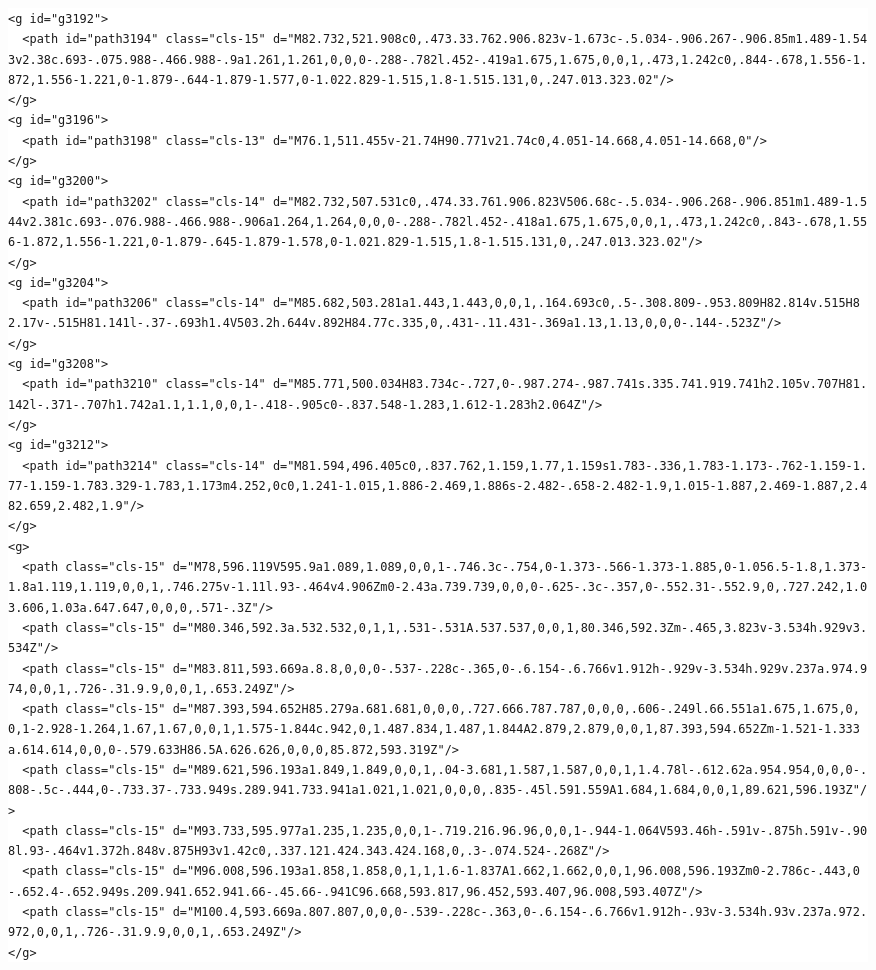     <g id="g3192">
      <path id="path3194" class="cls-15" d="M82.732,521.908c0,.473.33.762.906.823v-1.673c-.5.034-.906.267-.906.85m1.489-1.543v2.38c.693-.075.988-.466.988-.9a1.261,1.261,0,0,0-.288-.782l.452-.419a1.675,1.675,0,0,1,.473,1.242c0,.844-.678,1.556-1.872,1.556-1.221,0-1.879-.644-1.879-1.577,0-1.022.829-1.515,1.8-1.515.131,0,.247.013.323.02"/>
    </g>
    <g id="g3196">
      <path id="path3198" class="cls-13" d="M76.1,511.455v-21.74H90.771v21.74c0,4.051-14.668,4.051-14.668,0"/>
    </g>
    <g id="g3200">
      <path id="path3202" class="cls-14" d="M82.732,507.531c0,.474.33.761.906.823V506.68c-.5.034-.906.268-.906.851m1.489-1.544v2.381c.693-.076.988-.466.988-.906a1.264,1.264,0,0,0-.288-.782l.452-.418a1.675,1.675,0,0,1,.473,1.242c0,.843-.678,1.556-1.872,1.556-1.221,0-1.879-.645-1.879-1.578,0-1.021.829-1.515,1.8-1.515.131,0,.247.013.323.02"/>
    </g>
    <g id="g3204">
      <path id="path3206" class="cls-14" d="M85.682,503.281a1.443,1.443,0,0,1,.164.693c0,.5-.308.809-.953.809H82.814v.515H82.17v-.515H81.141l-.37-.693h1.4V503.2h.644v.892H84.77c.335,0,.431-.11.431-.369a1.13,1.13,0,0,0-.144-.523Z"/>
    </g>
    <g id="g3208">
      <path id="path3210" class="cls-14" d="M85.771,500.034H83.734c-.727,0-.987.274-.987.741s.335.741.919.741h2.105v.707H81.142l-.371-.707h1.742a1.1,1.1,0,0,1-.418-.905c0-.837.548-1.283,1.612-1.283h2.064Z"/>
    </g>
    <g id="g3212">
      <path id="path3214" class="cls-14" d="M81.594,496.405c0,.837.762,1.159,1.77,1.159s1.783-.336,1.783-1.173-.762-1.159-1.77-1.159-1.783.329-1.783,1.173m4.252,0c0,1.241-1.015,1.886-2.469,1.886s-2.482-.658-2.482-1.9,1.015-1.887,2.469-1.887,2.482.659,2.482,1.9"/>
    </g>
    <g>
      <path class="cls-15" d="M78,596.119V595.9a1.089,1.089,0,0,1-.746.3c-.754,0-1.373-.566-1.373-1.885,0-1.056.5-1.8,1.373-1.8a1.119,1.119,0,0,1,.746.275v-1.11l.93-.464v4.906Zm0-2.43a.739.739,0,0,0-.625-.3c-.357,0-.552.31-.552.9,0,.727.242,1.03.606,1.03a.647.647,0,0,0,.571-.3Z"/>
      <path class="cls-15" d="M80.346,592.3a.532.532,0,1,1,.531-.531A.537.537,0,0,1,80.346,592.3Zm-.465,3.823v-3.534h.929v3.534Z"/>
      <path class="cls-15" d="M83.811,593.669a.8.8,0,0,0-.537-.228c-.365,0-.6.154-.6.766v1.912h-.929v-3.534h.929v.237a.974.974,0,0,1,.726-.31.9.9,0,0,1,.653.249Z"/>
      <path class="cls-15" d="M87.393,594.652H85.279a.681.681,0,0,0,.727.666.787.787,0,0,0,.606-.249l.66.551a1.675,1.675,0,0,1-2.928-1.264,1.67,1.67,0,0,1,1.575-1.844c.942,0,1.487.834,1.487,1.844A2.879,2.879,0,0,1,87.393,594.652Zm-1.521-1.333a.614.614,0,0,0-.579.633H86.5A.626.626,0,0,0,85.872,593.319Z"/>
      <path class="cls-15" d="M89.621,596.193a1.849,1.849,0,0,1,.04-3.681,1.587,1.587,0,0,1,1.4.78l-.612.62a.954.954,0,0,0-.808-.5c-.444,0-.733.37-.733.949s.289.941.733.941a1.021,1.021,0,0,0,.835-.45l.591.559A1.684,1.684,0,0,1,89.621,596.193Z"/>
      <path class="cls-15" d="M93.733,595.977a1.235,1.235,0,0,1-.719.216.96.96,0,0,1-.944-1.064V593.46h-.591v-.875h.591v-.908l.93-.464v1.372h.848v.875H93v1.42c0,.337.121.424.343.424.168,0,.3-.074.524-.268Z"/>
      <path class="cls-15" d="M96.008,596.193a1.858,1.858,0,1,1,1.6-1.837A1.662,1.662,0,0,1,96.008,596.193Zm0-2.786c-.443,0-.652.4-.652.949s.209.941.652.941.66-.45.66-.941C96.668,593.817,96.452,593.407,96.008,593.407Z"/>
      <path class="cls-15" d="M100.4,593.669a.807.807,0,0,0-.539-.228c-.363,0-.6.154-.6.766v1.912h-.93v-3.534h.93v.237a.972.972,0,0,1,.726-.31.9.9,0,0,1,.653.249Z"/>
    </g>
  </g>
  <g>
    <path id="path3216" class="cls-8" d="M245.115,607H168.184V489.715h76.931Z"/>
    <g id="g3238">
      <path id="path3240" class="cls-13" d="M221.524,585.258V607h14.669V585.258c0-4.051-14.669-4.051-14.669,0"/>
    </g>
    <g id="g3242">